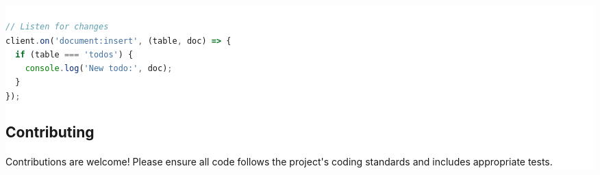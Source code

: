 ```typescript

// Listen for changes
client.on('document:insert', (table, doc) => {
  if (table === 'todos') {
    console.log('New todo:', doc);
  }
});
```

## Contributing

Contributions are welcome! Please ensure all code follows the project's coding standards and includes appropriate tests.
